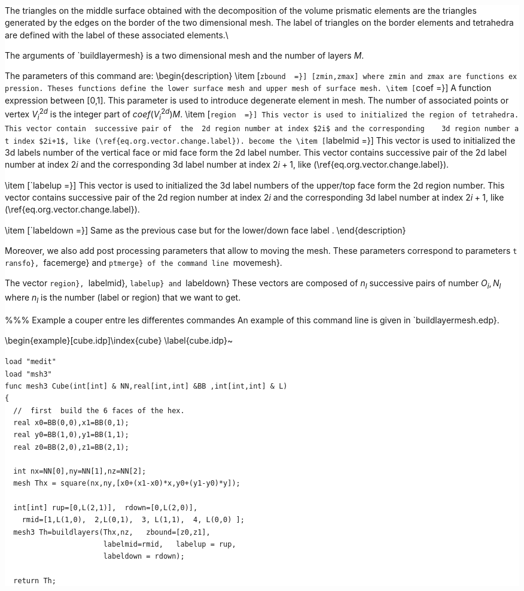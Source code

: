 The triangles on the middle surface obtained with the decomposition of the volume prismatic elements are the triangles generated by the edges
on the border of the two dimensional mesh. The label of triangles on the border elements and tetrahedra are defined with the label of these
associated elements.\\


The arguments of `buildlayermesh} is a two dimensional mesh and the number of layers $M$.

The parameters of this command are:
\begin{description}
\item [`zbound  =}] [zmin,zmax] where zmin and zmax are functions expression. Theses functions define the lower surface mesh and upper mesh of surface mesh.
\item [`coef    =}] A function expression between [0,1]. This parameter is used to introduce degenerate element in mesh.
The number of associated points or vertex $V_{i}^{2d}$ is the integer part of $coef(V_{i}^{2d}) M$.
\item [`region  =}] This vector is used to initialized the region of tetrahedra. This vector contain  successive pair of  the  2d region number at index $2i$ and the corresponding    3d region number at index $2i+1$, like (\ref{eq.org.vector.change.label}).
become the
\item [`labelmid =}] This vector is used to initialized the 3d labels number  of the vertical face or mid face form the 2d
label number.   This vector contains  successive pair of the  2d label number
at index $2i$ and the corresponding   3d label number at index $2i+1$, like (\ref{eq.org.vector.change.label}).

\item [`labelup  =}] This vector is used to initialized the 3d label numbers  of the upper/top face form the 2d
region number.   This vector contains  successive pair of the  2d region number
at index $2i$ and the corresponding  3d label number at index $2i+1$, like (\ref{eq.org.vector.change.label}).

\item [`labeldown =}] Same as the previous case but for the lower/down face label .
\end{description}

Moreover, we also add post processing parameters that allow to moving the mesh. These parameters correspond to parameters
`transfo}, `facemerge} and `ptmerge} of the command line `movemesh}.

The vector `region}, `labelmid}, `labelup} and `labeldown} These vectors are composed of $n_{l}$ successive pairs of number $O_i,N_l$  where $n_{l}$ is the number (label or region)
that we want to get.

%%% Example a couper entre les differentes commandes
An example of this command line is given in `buildlayermesh.edp}.

\begin{example}[cube.idp]\index{cube}
\label{cube.idp}~
```freefem
load "medit"
load "msh3"
func mesh3 Cube(int[int] & NN,real[int,int] &BB ,int[int,int] & L)
{
  //  first  build the 6 faces of the hex.
  real x0=BB(0,0),x1=BB(0,1);
  real y0=BB(1,0),y1=BB(1,1);
  real z0=BB(2,0),z1=BB(2,1);

  int nx=NN[0],ny=NN[1],nz=NN[2];
  mesh Thx = square(nx,ny,[x0+(x1-x0)*x,y0+(y1-y0)*y]);

  int[int] rup=[0,L(2,1)],  rdown=[0,L(2,0)],
    rmid=[1,L(1,0),  2,L(0,1),  3, L(1,1),  4, L(0,0) ];
  mesh3 Th=buildlayers(Thx,nz,   zbound=[z0,z1],
                       labelmid=rmid,   labelup = rup,
                       labeldown = rdown);

  return Th;
```
